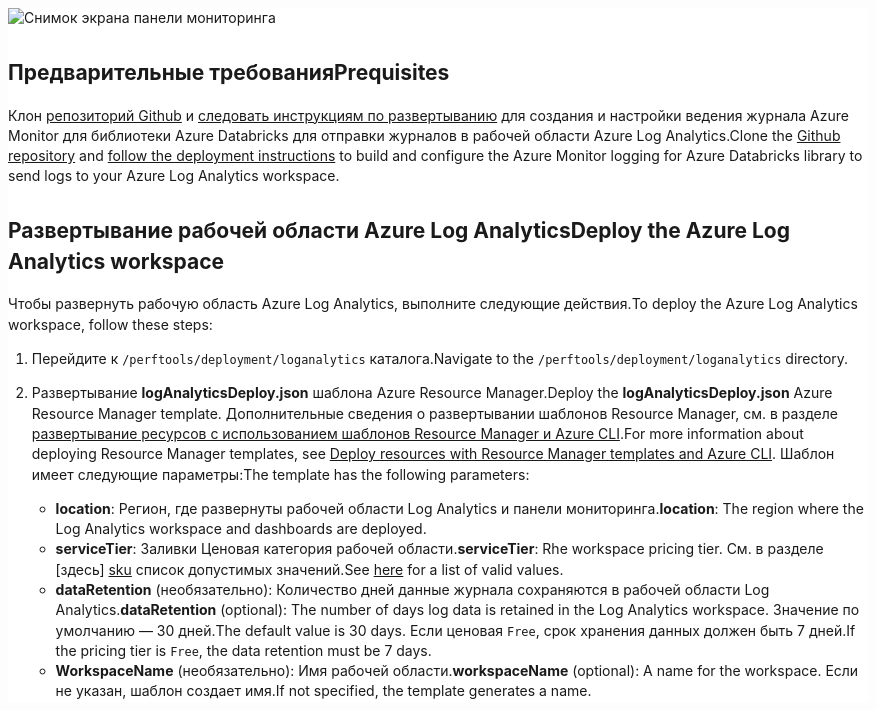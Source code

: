 ![Снимок экрана панели мониторинга](./_images/dashboard-screenshot.png)

## <a name="prequisites"></a><span data-ttu-id="cdcc7-113">Предварительные требования</span><span class="sxs-lookup"><span data-stu-id="cdcc7-113">Prequisites</span></span>

<span data-ttu-id="cdcc7-114">Клон [репозиторий Github](https://github.com/mspnp/spark-monitoring) и [следовать инструкциям по развертыванию](./configure-cluster.md) для создания и настройки ведения журнала Azure Monitor для библиотеки Azure Databricks для отправки журналов в рабочей области Azure Log Analytics.</span><span class="sxs-lookup"><span data-stu-id="cdcc7-114">Clone the [Github repository](https://github.com/mspnp/spark-monitoring) and [follow the deployment instructions](./configure-cluster.md) to build and configure the Azure Monitor logging for Azure Databricks library to send logs to your Azure Log Analytics workspace.</span></span>

## <a name="deploy-the-azure-log-analytics-workspace"></a><span data-ttu-id="cdcc7-115">Развертывание рабочей области Azure Log Analytics</span><span class="sxs-lookup"><span data-stu-id="cdcc7-115">Deploy the Azure Log Analytics workspace</span></span>

<span data-ttu-id="cdcc7-116">Чтобы развернуть рабочую область Azure Log Analytics, выполните следующие действия.</span><span class="sxs-lookup"><span data-stu-id="cdcc7-116">To deploy the Azure Log Analytics workspace, follow these steps:</span></span>

1. <span data-ttu-id="cdcc7-117">Перейдите к `/perftools/deployment/loganalytics` каталога.</span><span class="sxs-lookup"><span data-stu-id="cdcc7-117">Navigate to the `/perftools/deployment/loganalytics` directory.</span></span>
1. <span data-ttu-id="cdcc7-118">Развертывание **logAnalyticsDeploy.json** шаблона Azure Resource Manager.</span><span class="sxs-lookup"><span data-stu-id="cdcc7-118">Deploy the **logAnalyticsDeploy.json** Azure Resource Manager template.</span></span> <span data-ttu-id="cdcc7-119">Дополнительные сведения о развертывании шаблонов Resource Manager, см. в разделе [развертывание ресурсов с использованием шаблонов Resource Manager и Azure CLI][rm-cli].</span><span class="sxs-lookup"><span data-stu-id="cdcc7-119">For more information about deploying Resource Manager templates, see [Deploy resources with Resource Manager templates and Azure CLI][rm-cli].</span></span> <span data-ttu-id="cdcc7-120">Шаблон имеет следующие параметры:</span><span class="sxs-lookup"><span data-stu-id="cdcc7-120">The template has the following parameters:</span></span>

    * <span data-ttu-id="cdcc7-121">**location**: Регион, где развернуты рабочей области Log Analytics и панели мониторинга.</span><span class="sxs-lookup"><span data-stu-id="cdcc7-121">**location**: The region where the Log Analytics workspace and dashboards are deployed.</span></span>
    * <span data-ttu-id="cdcc7-122">**serviceTier**: Заливки Ценовая категория рабочей области.</span><span class="sxs-lookup"><span data-stu-id="cdcc7-122">**serviceTier**: Rhe workspace pricing tier.</span></span> <span data-ttu-id="cdcc7-123">См. в разделе [здесь] [ sku] список допустимых значений.</span><span class="sxs-lookup"><span data-stu-id="cdcc7-123">See [here][sku] for a list of valid values.</span></span>
    * <span data-ttu-id="cdcc7-124">**dataRetention** (необязательно): Количество дней данные журнала сохраняются в рабочей области Log Analytics.</span><span class="sxs-lookup"><span data-stu-id="cdcc7-124">**dataRetention** (optional): The number of days log data is retained in the Log Analytics workspace.</span></span> <span data-ttu-id="cdcc7-125">Значение по умолчанию — 30 дней.</span><span class="sxs-lookup"><span data-stu-id="cdcc7-125">The default value is 30 days.</span></span> <span data-ttu-id="cdcc7-126">Если ценовая `Free`, срок хранения данных должен быть 7 дней.</span><span class="sxs-lookup"><span data-stu-id="cdcc7-126">If the pricing tier is `Free`, the data retention must be 7 days.</span></span>
    * <span data-ttu-id="cdcc7-127">**WorkspaceName** (необязательно): Имя рабочей области.</span><span class="sxs-lookup"><span data-stu-id="cdcc7-127">**workspaceName** (optional): A name for the workspace.</span></span> <span data-ttu-id="cdcc7-128">Если не указан, шаблон создает имя.</span><span class="sxs-lookup"><span data-stu-id="cdcc7-128">If not specified, the template generates a name.</span></span>


[rm-cli]: /azure/azure-resource-manager/resource-group-template-deploy-cli
[sku]: /azure/templates/Microsoft.OperationalInsights/2015-11-01-preview/workspaces#sku-object